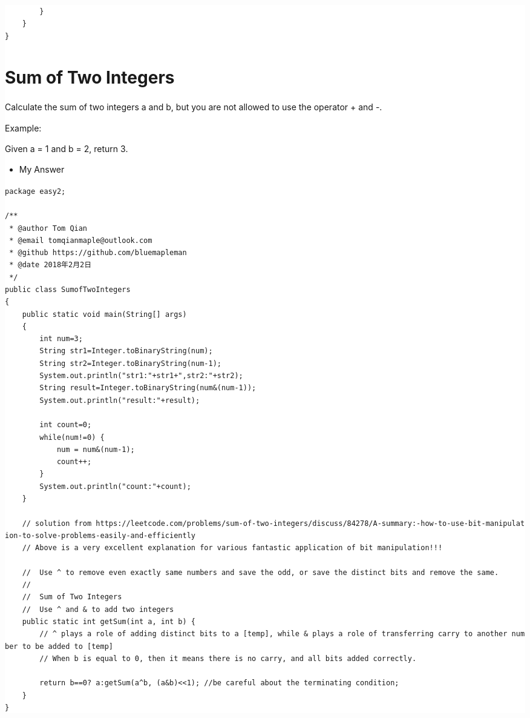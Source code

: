 ```
        }
    }
}
```

# Sum of Two Integers

Calculate the sum of two integers a and b, but you are not allowed to use the operator + and -.

Example:

Given a = 1 and b = 2, return 3.

- My Answer
```
package easy2;

/**
 * @author Tom Qian
 * @email tomqianmaple@outlook.com
 * @github https://github.com/bluemapleman
 * @date 2018年2月2日
 */
public class SumofTwoIntegers
{
    public static void main(String[] args)
    {
        int num=3;
        String str1=Integer.toBinaryString(num);
        String str2=Integer.toBinaryString(num-1);
        System.out.println("str1:"+str1+",str2:"+str2);
        String result=Integer.toBinaryString(num&(num-1));
        System.out.println("result:"+result);
        
        int count=0;
        while(num!=0) {
            num = num&(num-1);
            count++;
        }
        System.out.println("count:"+count);
    }
    
    // solution from https://leetcode.com/problems/sum-of-two-integers/discuss/84278/A-summary:-how-to-use-bit-manipulation-to-solve-problems-easily-and-efficiently
    // Above is a very excellent explanation for various fantastic application of bit manipulation!!!
    
    //  Use ^ to remove even exactly same numbers and save the odd, or save the distinct bits and remove the same.
    //
    //  Sum of Two Integers
    //  Use ^ and & to add two integers
    public static int getSum(int a, int b) {
        // ^ plays a role of adding distinct bits to a [temp], while & plays a role of transferring carry to another number to be added to [temp]
        // When b is equal to 0, then it means there is no carry, and all bits added correctly.
        
        return b==0? a:getSum(a^b, (a&b)<<1); //be careful about the terminating condition;
    }
}
```
